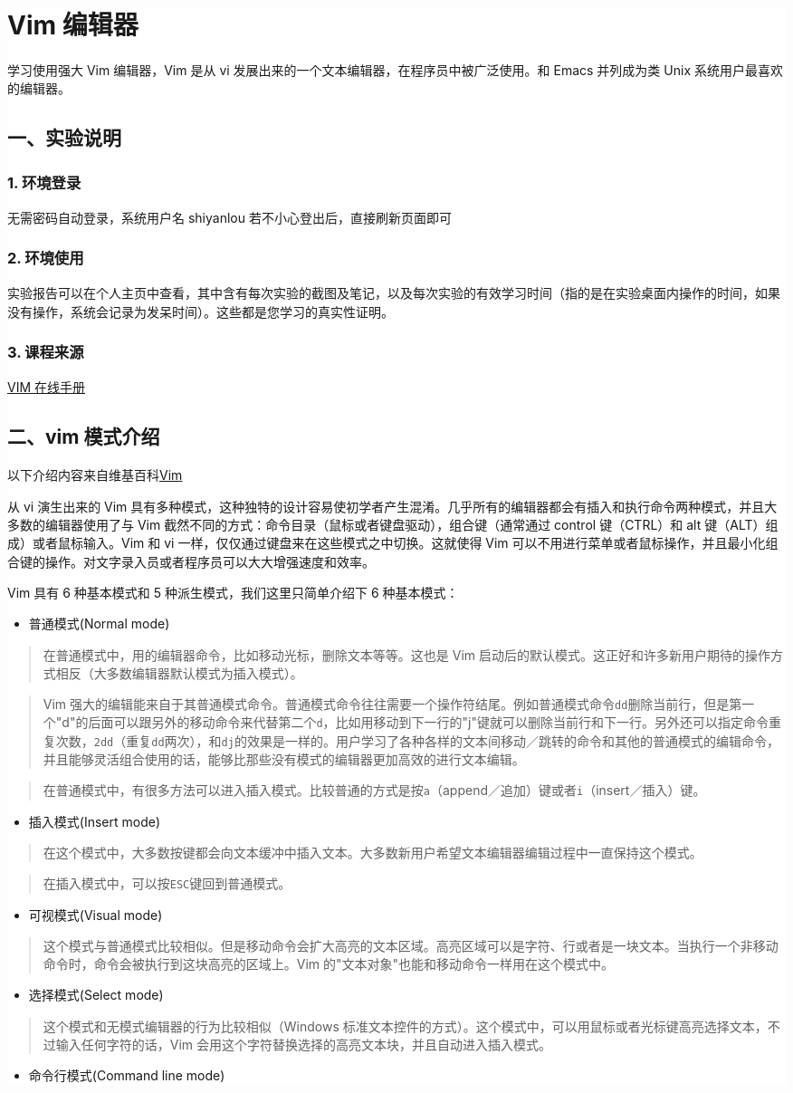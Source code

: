 # Vim 编辑器

学习使用强大 Vim 编辑器，Vim 是从 vi 发展出来的一个文本编辑器，在程序员中被广泛使用。和 Emacs 并列成为类 Unix 系统用户最喜欢的编辑器。

## 一、实验说明

### 1\. 环境登录

无需密码自动登录，系统用户名 shiyanlou 若不小心登出后，直接刷新页面即可

### 2\. 环境使用

实验报告可以在个人主页中查看，其中含有每次实验的截图及笔记，以及每次实验的有效学习时间（指的是在实验桌面内操作的时间，如果没有操作，系统会记录为发呆时间）。这些都是您学习的真实性证明。

### 3\. 课程来源

[VIM 在线手册](http://vimdoc.sourceforge.net/htmldoc/usr_toc.html)

## 二、vim 模式介绍

以下介绍内容来自维基百科[Vim](http://zh.wikipedia.org/wiki/Vim)

从 vi 演生出来的 Vim 具有多种模式，这种独特的设计容易使初学者产生混淆。几乎所有的编辑器都会有插入和执行命令两种模式，并且大多数的编辑器使用了与 Vim 截然不同的方式：命令目录（鼠标或者键盘驱动），组合键（通常通过 control 键（CTRL）和 alt 键（ALT）组成）或者鼠标输入。Vim 和 vi 一样，仅仅通过键盘来在这些模式之中切换。这就使得 Vim 可以不用进行菜单或者鼠标操作，并且最小化组合键的操作。对文字录入员或者程序员可以大大增强速度和效率。

Vim 具有 6 种基本模式和 5 种派生模式，我们这里只简单介绍下 6 种基本模式：

*   普通模式(Normal mode)

>在普通模式中，用的编辑器命令，比如移动光标，删除文本等等。这也是 Vim 启动后的默认模式。这正好和许多新用户期待的操作方式相反（大多数编辑器默认模式为插入模式）。

>Vim 强大的编辑能来自于其普通模式命令。普通模式命令往往需要一个操作符结尾。例如普通模式命令`dd`删除当前行，但是第一个"d"的后面可以跟另外的移动命令来代替第二个`d`，比如用移动到下一行的"j"键就可以删除当前行和下一行。另外还可以指定命令重复次数，`2dd`（重复`dd`两次），和`dj`的效果是一样的。用户学习了各种各样的文本间移动／跳转的命令和其他的普通模式的编辑命令，并且能够灵活组合使用的话，能够比那些没有模式的编辑器更加高效的进行文本编辑。

>在普通模式中，有很多方法可以进入插入模式。比较普通的方式是按`a`（append／追加）键或者`i`（insert／插入）键。

*   插入模式(Insert mode)

>在这个模式中，大多数按键都会向文本缓冲中插入文本。大多数新用户希望文本编辑器编辑过程中一直保持这个模式。

>在插入模式中，可以按`ESC`键回到普通模式。

*   可视模式(Visual mode)

>这个模式与普通模式比较相似。但是移动命令会扩大高亮的文本区域。高亮区域可以是字符、行或者是一块文本。当执行一个非移动命令时，命令会被执行到这块高亮的区域上。Vim 的"文本对象"也能和移动命令一样用在这个模式中。

*   选择模式(Select mode)

> 这个模式和无模式编辑器的行为比较相似（Windows 标准文本控件的方式）。这个模式中，可以用鼠标或者光标键高亮选择文本，不过输入任何字符的话，Vim 会用这个字符替换选择的高亮文本块，并且自动进入插入模式。

*   命令行模式(Command line mode)
